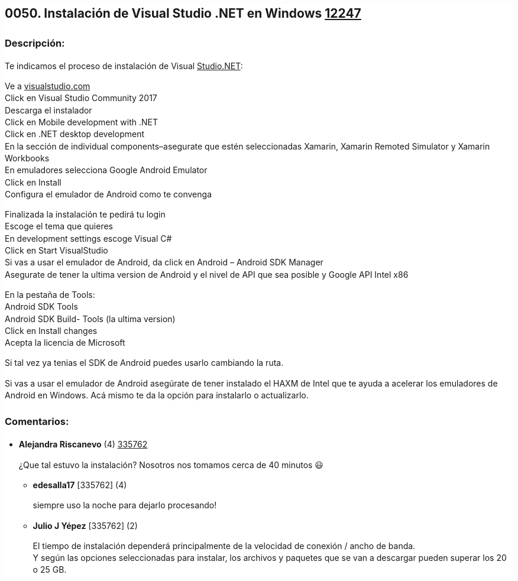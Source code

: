 ## 0050. Instalación de Visual Studio .NET en Windows [12247](https://platzi.com/clases/1314-xamarin-forms/12247-instalacion-de-visual-studio-net-en-windows/)

### Descripción:


Te indicamos el proceso de instalación de Visual [Studio.NET](http://Studio.NET):

Ve a [visualstudio.com](http://visualstudio.com)  
Click en Visual Studio Community 2017  
Descarga el instalador  
Click en Mobile development with .NET  
Click en .NET desktop development  
En la sección de individual components–asegurate que estén seleccionadas Xamarin, Xamarin Remoted Simulator y Xamarin Workbooks  
En emuladores selecciona Google Android Emulator  
Click en Install  
Configura el emulador de Android como te convenga

Finalizada la instalación te pedirá tu login  
Escoge el tema que quieres  
En development settings escoge Visual C#  
Click en Start VisualStudio  
Si vas a usar el emulador de Android, da click en Android – Android SDK Manager  
Asegurate de tener la ultima version de Android y el nivel de API que sea posible y Google API Intel x86

En la pestaña de Tools:  
Android SDK Tools  
Android SDK Build- Tools (la ultima version)  
Click en Install changes  
Acepta la licencia de Microsoft

Si tal vez ya tenias el SDK de Android puedes usarlo cambiando la ruta.

Si vas a usar el emulador de Android asegúrate de tener instalado el HAXM de Intel que te ayuda a acelerar los emuladores de Android en Windows. Acá mismo te da la opción para instalarlo o actualizarlo.

### Comentarios:

* **Alejandra Riscanevo** (4) [335762](https://platzi.com/comentario/335762/) 

	¿Que tal estuvo la instalación? Nosotros nos tomamos cerca de 40 minutos 😃

	* **edesalla17** [335762] (4)

		siempre uso la noche para dejarlo procesando!

	* **Julio J Yépez** [335762] (2)

		El tiempo de instalación dependerá principalmente de la velocidad de conexión / ancho de banda.  
		Y según las opciones seleccionadas para instalar, los archivos y paquetes que se van a descargar pueden superar los 20 o 25 GB.

